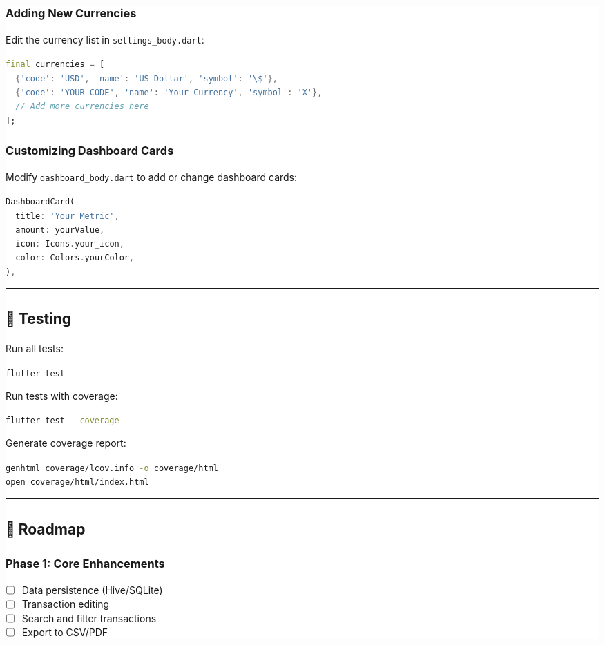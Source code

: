 ### Adding New Currencies

Edit the currency list in `settings_body.dart`:

```dart
final currencies = [
  {'code': 'USD', 'name': 'US Dollar', 'symbol': '\$'},
  {'code': 'YOUR_CODE', 'name': 'Your Currency', 'symbol': 'X'},
  // Add more currencies here
];
```

### Customizing Dashboard Cards

Modify `dashboard_body.dart` to add or change dashboard cards:

```dart
DashboardCard(
  title: 'Your Metric',
  amount: yourValue,
  icon: Icons.your_icon,
  color: Colors.yourColor,
),
```

---

## 🧪 Testing

Run all tests:
```bash
flutter test
```

Run tests with coverage:
```bash
flutter test --coverage
```

Generate coverage report:
```bash
genhtml coverage/lcov.info -o coverage/html
open coverage/html/index.html
```

---

## 🚧 Roadmap

### Phase 1: Core Enhancements
- [ ] Data persistence (Hive/SQLite)
- [ ] Transaction editing
- [ ] Search and filter transactions
- [ ] Export to CSV/PDF
